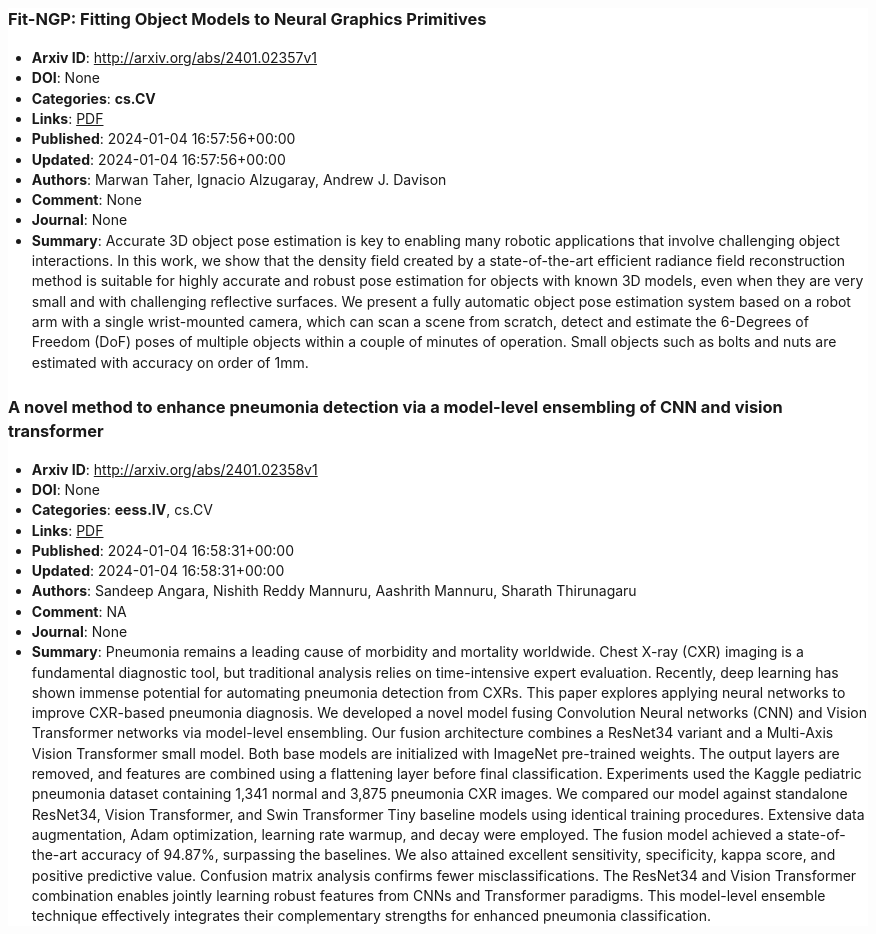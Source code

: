 

### Fit-NGP: Fitting Object Models to Neural Graphics Primitives
- **Arxiv ID**: http://arxiv.org/abs/2401.02357v1
- **DOI**: None
- **Categories**: **cs.CV**
- **Links**: [PDF](http://arxiv.org/pdf/2401.02357v1)
- **Published**: 2024-01-04 16:57:56+00:00
- **Updated**: 2024-01-04 16:57:56+00:00
- **Authors**: Marwan Taher, Ignacio Alzugaray, Andrew J. Davison
- **Comment**: None
- **Journal**: None
- **Summary**: Accurate 3D object pose estimation is key to enabling many robotic applications that involve challenging object interactions. In this work, we show that the density field created by a state-of-the-art efficient radiance field reconstruction method is suitable for highly accurate and robust pose estimation for objects with known 3D models, even when they are very small and with challenging reflective surfaces. We present a fully automatic object pose estimation system based on a robot arm with a single wrist-mounted camera, which can scan a scene from scratch, detect and estimate the 6-Degrees of Freedom (DoF) poses of multiple objects within a couple of minutes of operation. Small objects such as bolts and nuts are estimated with accuracy on order of 1mm.



### A novel method to enhance pneumonia detection via a model-level ensembling of CNN and vision transformer
- **Arxiv ID**: http://arxiv.org/abs/2401.02358v1
- **DOI**: None
- **Categories**: **eess.IV**, cs.CV
- **Links**: [PDF](http://arxiv.org/pdf/2401.02358v1)
- **Published**: 2024-01-04 16:58:31+00:00
- **Updated**: 2024-01-04 16:58:31+00:00
- **Authors**: Sandeep Angara, Nishith Reddy Mannuru, Aashrith Mannuru, Sharath Thirunagaru
- **Comment**: NA
- **Journal**: None
- **Summary**: Pneumonia remains a leading cause of morbidity and mortality worldwide. Chest X-ray (CXR) imaging is a fundamental diagnostic tool, but traditional analysis relies on time-intensive expert evaluation. Recently, deep learning has shown immense potential for automating pneumonia detection from CXRs. This paper explores applying neural networks to improve CXR-based pneumonia diagnosis. We developed a novel model fusing Convolution Neural networks (CNN) and Vision Transformer networks via model-level ensembling. Our fusion architecture combines a ResNet34 variant and a Multi-Axis Vision Transformer small model. Both base models are initialized with ImageNet pre-trained weights. The output layers are removed, and features are combined using a flattening layer before final classification. Experiments used the Kaggle pediatric pneumonia dataset containing 1,341 normal and 3,875 pneumonia CXR images. We compared our model against standalone ResNet34, Vision Transformer, and Swin Transformer Tiny baseline models using identical training procedures. Extensive data augmentation, Adam optimization, learning rate warmup, and decay were employed. The fusion model achieved a state-of-the-art accuracy of 94.87%, surpassing the baselines. We also attained excellent sensitivity, specificity, kappa score, and positive predictive value. Confusion matrix analysis confirms fewer misclassifications. The ResNet34 and Vision Transformer combination enables jointly learning robust features from CNNs and Transformer paradigms. This model-level ensemble technique effectively integrates their complementary strengths for enhanced pneumonia classification.

